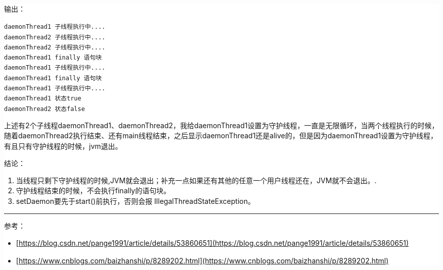 输出：

```
daemonThread1 子线程执行中....
daemonThread2 子线程执行中....
daemonThread2 子线程执行中....
daemonThread1 finally 语句块
daemonThread1 子线程执行中....
daemonThread1 finally 语句块
daemonThread1 子线程执行中....
daemonThread1 状态true
daemonThread2 状态false
```

上述有2个子线程daemonThread1、daemonThread2，我给daemonThread1设置为守护线程，一直是无限循环，当两个线程执行的时候，随着daemonThread2执行结束、还有main线程结束，之后显示daemonThread1还是alive的，但是因为daemonThread1设置为守护线程，有且只有守护线程的时候，jvm退出。

结论：

1. 当线程只剩下守护线程的时候,JVM就会退出；补充一点如果还有其他的任意一个用户线程还在，JVM就不会退出。.
2. 守护线程结束的时候，不会执行finally的语句块。
3. setDaemon要先于start()前执行，否则会报  IllegalThreadStateException。

---

参考：

- [https://blog.csdn.net/pange1991/article/details/53860651](https://blog.csdn.net/pange1991/article/details/53860651)

- [https://www.cnblogs.com/baizhanshi/p/8289202.html](https://www.cnblogs.com/baizhanshi/p/8289202.html)